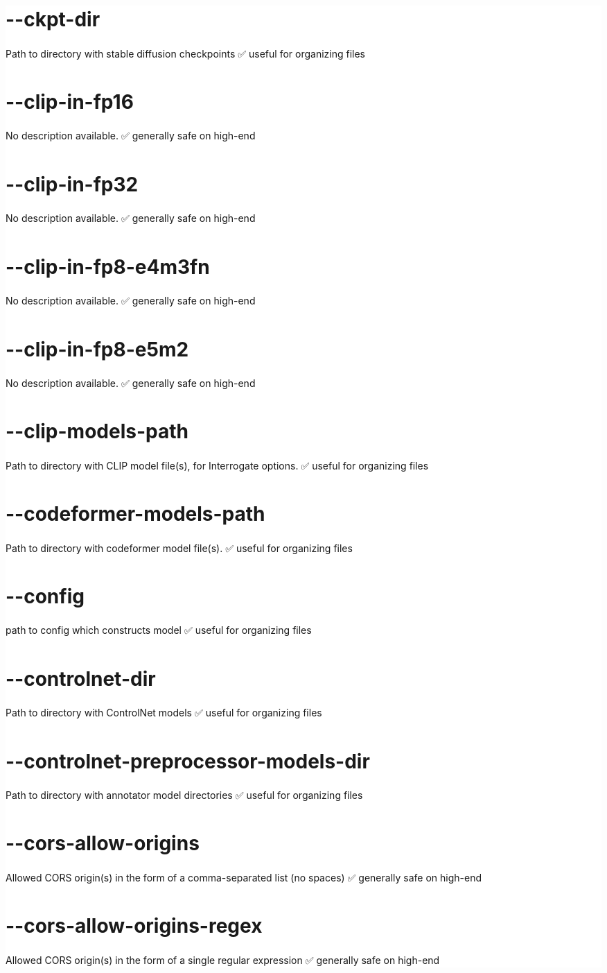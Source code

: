 # --ckpt-dir
Path to directory with stable diffusion checkpoints ✅ useful for organizing files

# --clip-in-fp16
No description available. ✅ generally safe on high-end

# --clip-in-fp32
No description available. ✅ generally safe on high-end

# --clip-in-fp8-e4m3fn
No description available. ✅ generally safe on high-end

# --clip-in-fp8-e5m2
No description available. ✅ generally safe on high-end

# --clip-models-path
Path to directory with CLIP model file(s), for Interrogate options. ✅ useful for organizing files

# --codeformer-models-path
Path to directory with codeformer model file(s). ✅ useful for organizing files

# --config
path to config which constructs model ✅ useful for organizing files

# --controlnet-dir
Path to directory with ControlNet models ✅ useful for organizing files

# --controlnet-preprocessor-models-dir
Path to directory with annotator model directories ✅ useful for organizing files

# --cors-allow-origins
Allowed CORS origin(s) in the form of a comma-separated list (no spaces) ✅ generally safe on high-end

# --cors-allow-origins-regex
Allowed CORS origin(s) in the form of a single regular expression ✅ generally safe on high-end

